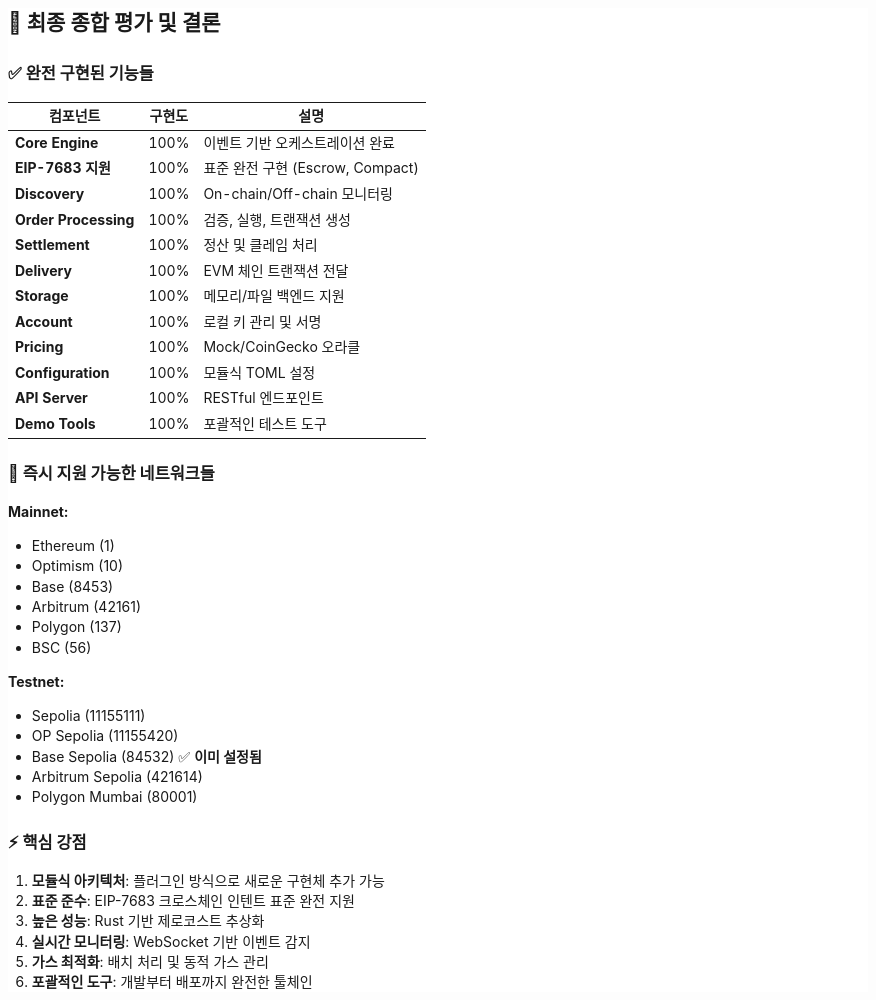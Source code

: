 
## 🏁 **최종 종합 평가 및 결론**

### ✅ **완전 구현된 기능들**

| 컴포넌트 | 구현도 | 설명 |
|----------|--------|------|
| **Core Engine** | 100% | 이벤트 기반 오케스트레이션 완료 |
| **EIP-7683 지원** | 100% | 표준 완전 구현 (Escrow, Compact) |
| **Discovery** | 100% | On-chain/Off-chain 모니터링 |
| **Order Processing** | 100% | 검증, 실행, 트랜잭션 생성 |
| **Settlement** | 100% | 정산 및 클레임 처리 |
| **Delivery** | 100% | EVM 체인 트랜잭션 전달 |
| **Storage** | 100% | 메모리/파일 백엔드 지원 |
| **Account** | 100% | 로컬 키 관리 및 서명 |
| **Pricing** | 100% | Mock/CoinGecko 오라클 |
| **Configuration** | 100% | 모듈식 TOML 설정 |
| **API Server** | 100% | RESTful 엔드포인트 |
| **Demo Tools** | 100% | 포괄적인 테스트 도구 |

### 🚀 **즉시 지원 가능한 네트워크들**

**Mainnet:**
- Ethereum (1)
- Optimism (10) 
- Base (8453)
- Arbitrum (42161)
- Polygon (137)
- BSC (56)

**Testnet:**
- Sepolia (11155111)
- OP Sepolia (11155420)
- Base Sepolia (84532) ✅ **이미 설정됨**
- Arbitrum Sepolia (421614)
- Polygon Mumbai (80001)

### ⚡ **핵심 강점**

1. **모듈식 아키텍처**: 플러그인 방식으로 새로운 구현체 추가 가능
2. **표준 준수**: EIP-7683 크로스체인 인텐트 표준 완전 지원
3. **높은 성능**: Rust 기반 제로코스트 추상화
4. **실시간 모니터링**: WebSocket 기반 이벤트 감지
5. **가스 최적화**: 배치 처리 및 동적 가스 관리
6. **포괄적인 도구**: 개발부터 배포까지 완전한 툴체인
